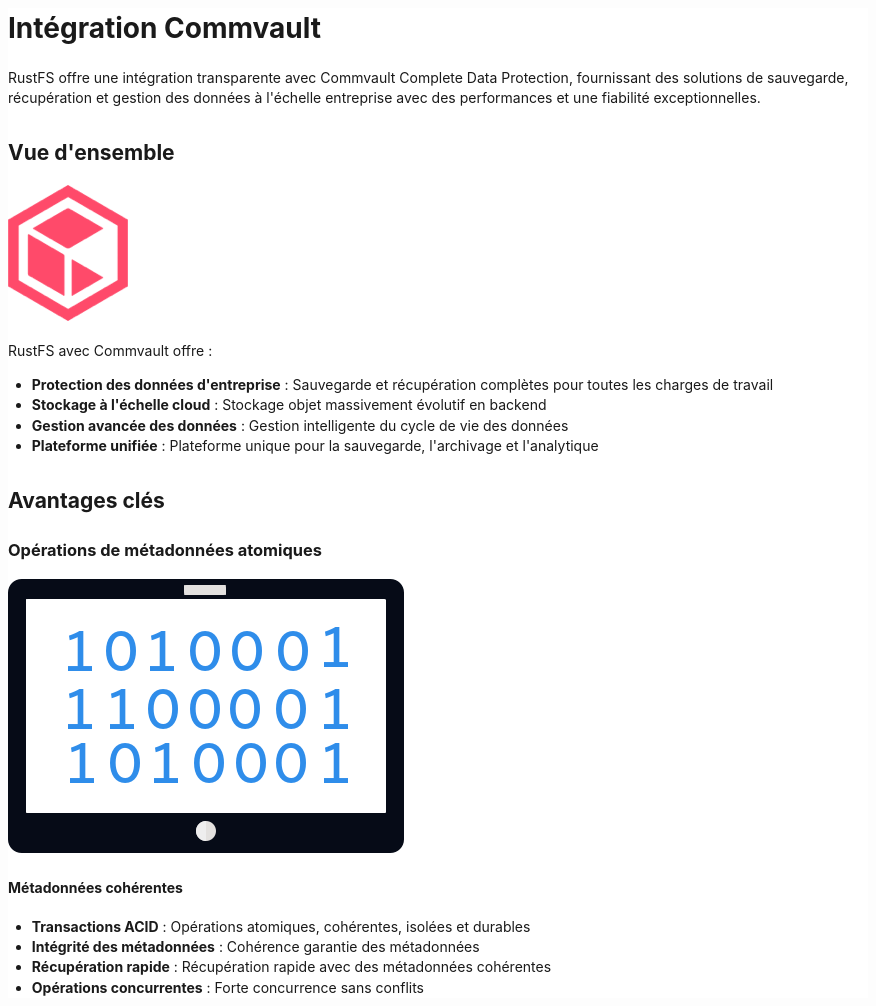 # Intégration Commvault

RustFS offre une intégration transparente avec Commvault Complete Data Protection, fournissant des solutions de sauvegarde, récupération et gestion des données à l'échelle entreprise avec des performances et une fiabilité exceptionnelles.

## Vue d'ensemble

![Logo Commvault](./images/commvault-logo.png)

RustFS avec Commvault offre :

- **Protection des données d'entreprise** : Sauvegarde et récupération complètes pour toutes les charges de travail
- **Stockage à l'échelle cloud** : Stockage objet massivement évolutif en backend
- **Gestion avancée des données** : Gestion intelligente du cycle de vie des données
- **Plateforme unifiée** : Plateforme unique pour la sauvegarde, l'archivage et l'analytique

## Avantages clés

### Opérations de métadonnées atomiques

![Métadonnées atomiques](./images/atomic-metadata.png)

#### Métadonnées cohérentes

- **Transactions ACID** : Opérations atomiques, cohérentes, isolées et durables
- **Intégrité des métadonnées** : Cohérence garantie des métadonnées
- **Récupération rapide** : Récupération rapide avec des métadonnées cohérentes
- **Opérations concurrentes** : Forte concurrence sans conflits
